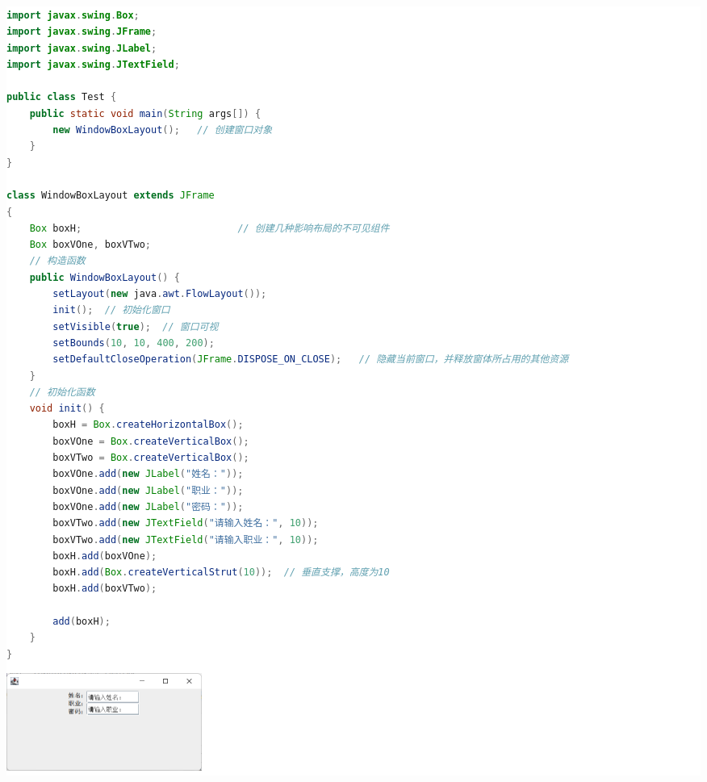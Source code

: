 ```java
import javax.swing.Box;
import javax.swing.JFrame;
import javax.swing.JLabel;
import javax.swing.JTextField;

public class Test {
	public static void main(String args[]) {
		new WindowBoxLayout();   // 创建窗口对象
	}
} 

class WindowBoxLayout extends JFrame
{
	Box boxH;							// 创建几种影响布局的不可见组件
	Box boxVOne, boxVTwo;
	// 构造函数
	public WindowBoxLayout() {
		setLayout(new java.awt.FlowLayout());
		init();  // 初始化窗口
		setVisible(true);  // 窗口可视
		setBounds(10, 10, 400, 200);
		setDefaultCloseOperation(JFrame.DISPOSE_ON_CLOSE);   // 隐藏当前窗口，并释放窗体所占用的其他资源
	}
	// 初始化函数
	void init() {
		boxH = Box.createHorizontalBox();
		boxVOne = Box.createVerticalBox();		
		boxVTwo = Box.createVerticalBox();
		boxVOne.add(new JLabel("姓名："));
		boxVOne.add(new JLabel("职业："));
		boxVOne.add(new JLabel("密码："));
		boxVTwo.add(new JTextField("请输入姓名：", 10));
		boxVTwo.add(new JTextField("请输入职业：", 10));
		boxH.add(boxVOne);
		boxH.add(Box.createVerticalStrut(10));  // 垂直支撑，高度为10
		boxH.add(boxVTwo);
		
		add(boxH);
	}
}
```

<img src=".\typora-user-images\image-20221027082504467.png" alt="image-20221027082504467" style="zoom:50%;" />
